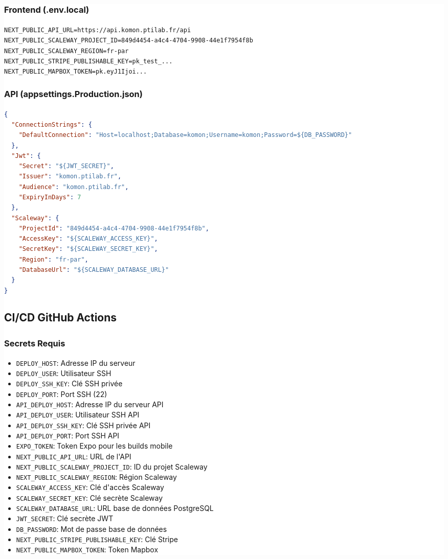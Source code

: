 ### Frontend (.env.local)
```env
NEXT_PUBLIC_API_URL=https://api.komon.ptilab.fr/api
NEXT_PUBLIC_SCALEWAY_PROJECT_ID=849d4454-a4c4-4704-9908-44e1f7954f8b
NEXT_PUBLIC_SCALEWAY_REGION=fr-par
NEXT_PUBLIC_STRIPE_PUBLISHABLE_KEY=pk_test_...
NEXT_PUBLIC_MAPBOX_TOKEN=pk.eyJ1Ijoi...
```

### API (appsettings.Production.json)
```json
{
  "ConnectionStrings": {
    "DefaultConnection": "Host=localhost;Database=komon;Username=komon;Password=${DB_PASSWORD}"
  },
  "Jwt": {
    "Secret": "${JWT_SECRET}",
    "Issuer": "komon.ptilab.fr",
    "Audience": "komon.ptilab.fr",
    "ExpiryInDays": 7
  },
  "Scaleway": {
    "ProjectId": "849d4454-a4c4-4704-9908-44e1f7954f8b",
    "AccessKey": "${SCALEWAY_ACCESS_KEY}",
    "SecretKey": "${SCALEWAY_SECRET_KEY}",
    "Region": "fr-par",
    "DatabaseUrl": "${SCALEWAY_DATABASE_URL}"
  }
}
```

## CI/CD GitHub Actions

### Secrets Requis
- `DEPLOY_HOST`: Adresse IP du serveur
- `DEPLOY_USER`: Utilisateur SSH
- `DEPLOY_SSH_KEY`: Clé SSH privée
- `DEPLOY_PORT`: Port SSH (22)
- `API_DEPLOY_HOST`: Adresse IP du serveur API
- `API_DEPLOY_USER`: Utilisateur SSH API
- `API_DEPLOY_SSH_KEY`: Clé SSH privée API
- `API_DEPLOY_PORT`: Port SSH API
- `EXPO_TOKEN`: Token Expo pour les builds mobile
- `NEXT_PUBLIC_API_URL`: URL de l'API
- `NEXT_PUBLIC_SCALEWAY_PROJECT_ID`: ID du projet Scaleway
- `NEXT_PUBLIC_SCALEWAY_REGION`: Région Scaleway
- `SCALEWAY_ACCESS_KEY`: Clé d'accès Scaleway
- `SCALEWAY_SECRET_KEY`: Clé secrète Scaleway
- `SCALEWAY_DATABASE_URL`: URL base de données PostgreSQL
- `JWT_SECRET`: Clé secrète JWT
- `DB_PASSWORD`: Mot de passe base de données
- `NEXT_PUBLIC_STRIPE_PUBLISHABLE_KEY`: Clé Stripe
- `NEXT_PUBLIC_MAPBOX_TOKEN`: Token Mapbox
